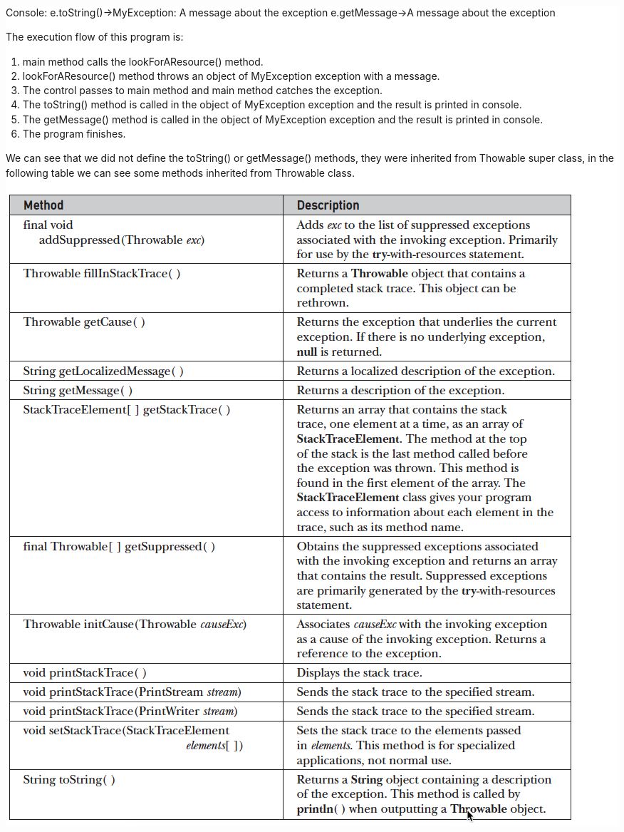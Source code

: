 Console: 
    e.toString()->MyException: A message about the exception
    e.getMessage->A message about the exception

The execution flow of this program is:

1. main method calls the lookForAResource() method.
2. lookForAResource() method throws an object of MyException exception with a message.
3. The control passes to main method and main method catches the exception.
4. The toString() method is called in the object of MyException exception and the result is printed in console.
5. The getMessage() method is called in the object of MyException exception and the result is printed in console.
6. The program finishes.

We can see that we did not define the toString() or getMessage()  methods, they were inherited from Thowable super class, 
in the following table we can see some methods inherited from Throwable class.

![throwable-methods-table.png](images/throwable-methods-table.png)
